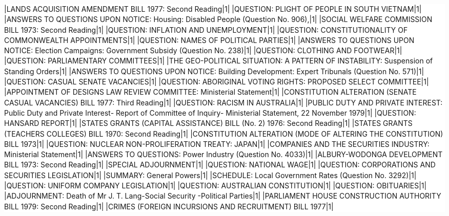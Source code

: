 |LANDS ACQUISITION AMENDMENT BILL 1977: Second Reading|1|
|QUESTION: PLIGHT OF PEOPLE IN SOUTH VIETNAM|1|
|ANSWERS TO QUESTIONS UPON NOTICE: Housing: Disabled People (Question No. 906),|1|
|SOCIAL WELFARE COMMISSION BILL 1973: Second Reading|1|
|QUESTION: INFLATION AND UNEMPLOYMENT|1|
|QUESTION: CONSTITUTIONALITY OF COMMONWEALTH APPOINTMENTS|1|
|QUESTION: NAMES OF POLITICAL PARTIES|1|
|ANSWERS TO QUESTIONS UPON NOTICE: Election Campaigns: Government Subsidy (Question No. 238)|1|
|QUESTION: CLOTHING AND FOOTWEAR|1|
|QUESTION: PARLIAMENTARY COMMITTEES|1|
|THE GEO-POLITICAL SITUATION: A PATTERN OF INSTABILITY: Suspension of Standing Orders|1|
|ANSWERS TO QUESTIONS UPON NOTICE: Building Development: Expert Tribunals (Question No. 571)|1|
|QUESTION: CASUAL SENATE VACANCIES|1|
|QUESTION: ABORIGINAL VOTING RIGHTS: PROPOSED SELECT COMMITTEE|1|
|APPOINTMENT OF DESIGNS LAW REVIEW COMMITTEE: Ministerial Statement|1|
|CONSTITUTION ALTERATION (SENATE CASUAL VACANCIES) BILL 1977: Third Reading|1|
|QUESTION: RACISM IN AUSTRALIA|1|
|PUBLIC DUTY AND PRIVATE INTEREST: Public Duty and Private Interest- Report of Committee of Inquiry- Ministerial Statement, 22 November 1979|1|
|QUESTION: HANSARD REPORT|1|
|STATES GRANTS (CAPITAL ASSISTANCE) BILL (No. 2) 1976: Second Reading|1|
|STATES GRANTS (TEACHERS COLLEGES) BILL 1970: Second Reading|1|
|CONSTITUTION ALTERATION (MODE OF ALTERING THE CONSTITUTION) BILL 1973|1|
|QUESTION: NUCLEAR NON-PROLIFERATION TREATY: JAPAN|1|
|COMPANIES AND THE SECURITIES INDUSTRY: Ministerial Statement|1|
|ANSWERS TO QUESTIONS: Power Industry (Question No. 4033)|1|
|ALBURY-WODONGA DEVELOPMENT BILL 1973: Second Reading|1|
|SPECIAL ADJOURNMENT|1|
|QUESTION: NATIONAL WAGE|1|
|QUESTION: CORPORATIONS AND SECURITIES LEGISLATION|1|
|SUMMARY: General Powers|1|
|SCHEDULE: Local Government Rates (Question No. 3292)|1|
|QUESTION: UNIFORM COMPANY LEGISLATION|1|
|QUESTION: AUSTRALIAN CONSTITUTION|1|
|QUESTION: OBITUARIES|1|
|ADJOURNMENT: Death of Mr J. T. Lang-Social Security -Political Parties|1|
|PARLIAMENT HOUSE CONSTRUCTION AUTHORITY BILL 1979: Second Reading|1|
|CRIMES (FOREIGN INCURSIONS AND RECRUITMENT) BILL 1977|1|